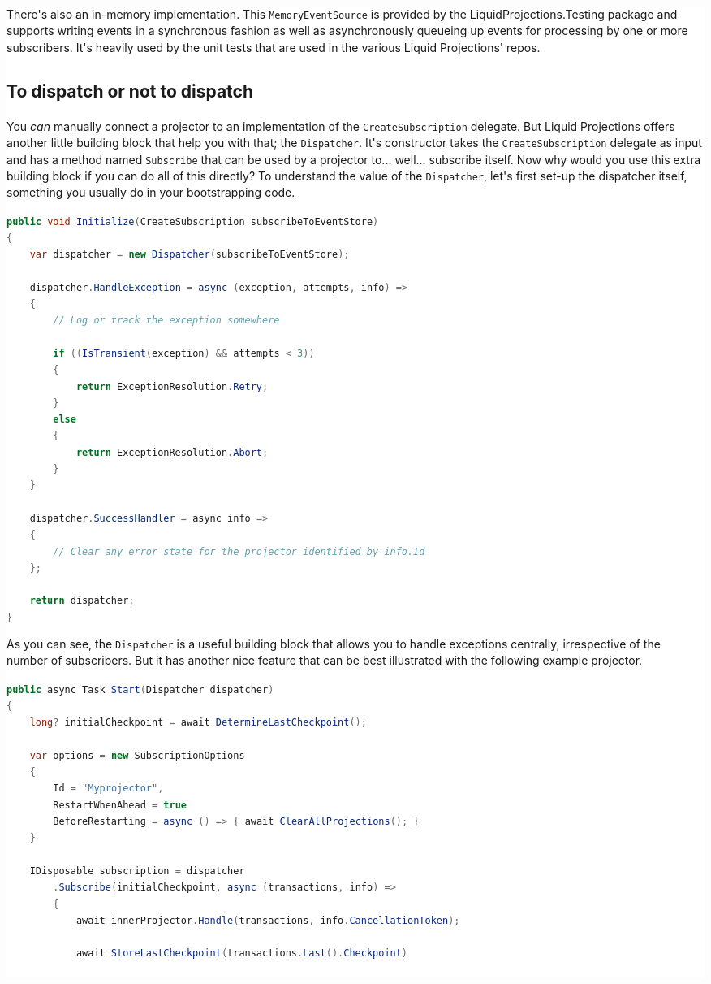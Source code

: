 There's also an in-memory implementation. This `MemoryEventSource` is provided by the [LiquidProjections.Testing](https://www.nuget.org/packages/LiquidProjections.Testing/) package and supports writing events in a synchronous fashion as well as asynchronously queueing up events for processing by one or more subscribers. It's heavily used by the unit tests that are used in the various Liquid Projections' repos.

## To dispatch or not to dispatch
You _can_ manually connect a projector to an implementation of the `CreateSubscription` delegate. But Liquid Projections offers another little building block that help you with that; the `Dispatcher`. It's constructor takes the `CreateSubscription` delegate as input and has a method named `Subscribe` that can be used by a projector to... well... subscribe itself. Now why would you use this extra building block if you can do all of this directly? To understand the value of the `Dispatcher`, let's first set-up the dispatcher itself, something you usually do in your bootstrapping code. 

```csharp
public void Initialize(CreateSubscription subscribeToEventStore)
{
    var dispatcher = new Dispatcher(subscribeToEventStore);
    
    dispatcher.HandleException = async (exception, attempts, info) =>
    {
        // Log or track the exception somewhere
    
        if ((IsTransient(exception) && attempts < 3))
        {
            return ExceptionResolution.Retry;
        }
        else
        {
            return ExceptionResolution.Abort;
        }
    }
    
    dispatcher.SuccessHandler = async info => 
    {
        // Clear any error state for the projector identified by info.Id
    };
    
    return dispatcher;
}
```

As you can see, the `Dispatcher` is a useful building block that allows you to handle exceptions centrally, irrespective of the number of subscribers. But it has another nice feature that can be best illustrated with the following example projector.  

```csharp
public async Task Start(Dispatcher dispatcher)
{
    long? initialCheckpoint = await DetermineLastCheckpoint();
    
    var options = new SubscriptionOptions
    {
        Id = "Myprojector",
        RestartWhenAhead = true
        BeforeRestarting = async () => { await ClearAllProjections(); }
    }
    
    IDisposable subscription = dispatcher
        .Subscribe(initialCheckpoint, async (transactions, info) =>
        {
            await innerProjector.Handle(transactions, info.CancellationToken);
            
            await StoreLastCheckpoint(transactions.Last().Checkpoint)
            
```